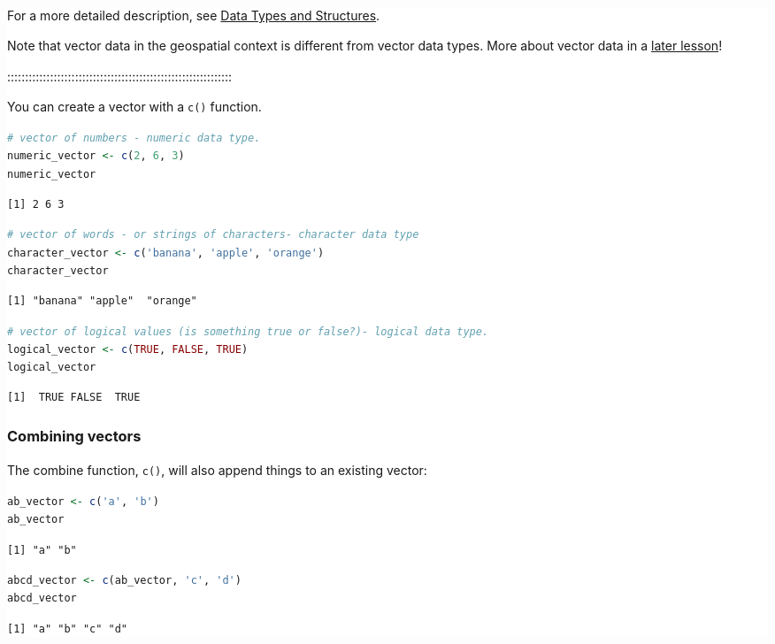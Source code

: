 For a more detailed description, see [Data Types and Structures](https://swcarpentry.github.io/r-novice-inflammation/13-supp-data-structures.html).

Note that vector data in the geospatial context is different from vector data types. More about vector data in a [later lesson](../episodes/09-open-and-plot-vector-layers.Rmd)!

:::::::::::::::::::::::::::::::::::::::::::::::::::::::::::::::

You can create a vector with a `c()` function. 


```r
# vector of numbers - numeric data type.
numeric_vector <- c(2, 6, 3) 
numeric_vector
```

```{.output}
[1] 2 6 3
```

```r
# vector of words - or strings of characters- character data type
character_vector <- c('banana', 'apple', 'orange') 
character_vector
```

```{.output}
[1] "banana" "apple"  "orange"
```

```r
# vector of logical values (is something true or false?)- logical data type.
logical_vector <- c(TRUE, FALSE, TRUE) 
logical_vector
```

```{.output}
[1]  TRUE FALSE  TRUE
```

### Combining vectors 

The combine function, `c()`, will also append things to an existing vector:


```r
ab_vector <- c('a', 'b')
ab_vector
```

```{.output}
[1] "a" "b"
```

```r
abcd_vector <- c(ab_vector, 'c', 'd')
abcd_vector
```

```{.output}
[1] "a" "b" "c" "d"
```
